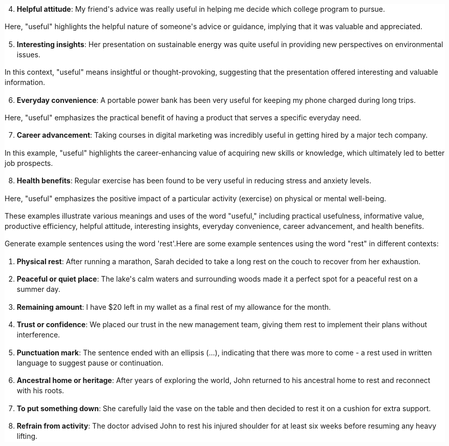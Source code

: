 4. **Helpful attitude**: My friend's advice was really useful in helping me decide which college program to pursue.

Here, "useful" highlights the helpful nature of someone's advice or guidance, implying that it was valuable and appreciated.

5. **Interesting insights**: Her presentation on sustainable energy was quite useful in providing new perspectives on environmental issues.

In this context, "useful" means insightful or thought-provoking, suggesting that the presentation offered interesting and valuable information.

6. **Everyday convenience**: A portable power bank has been very useful for keeping my phone charged during long trips.

Here, "useful" emphasizes the practical benefit of having a product that serves a specific everyday need.

7. **Career advancement**: Taking courses in digital marketing was incredibly useful in getting hired by a major tech company.

In this example, "useful" highlights the career-enhancing value of acquiring new skills or knowledge, which ultimately led to better job prospects.

8. **Health benefits**: Regular exercise has been found to be very useful in reducing stress and anxiety levels.

Here, "useful" emphasizes the positive impact of a particular activity (exercise) on physical or mental well-being.

These examples illustrate various meanings and uses of the word "useful," including practical usefulness, informative value, productive efficiency, helpful attitude, interesting insights, everyday convenience, career advancement, and health benefits.
<end>

Generate example sentences using the word 'rest'.<start>Here are some example sentences using the word "rest" in different contexts:

1. **Physical rest**: After running a marathon, Sarah decided to take a long rest on the couch to recover from her exhaustion.

2. **Peaceful or quiet place**: The lake's calm waters and surrounding woods made it a perfect spot for a peaceful rest on a summer day.

3. **Remaining amount**: I have $20 left in my wallet as a final rest of my allowance for the month.

4. **Trust or confidence**: We placed our trust in the new management team, giving them rest to implement their plans without interference.

5. **Punctuation mark**: The sentence ended with an ellipsis (...), indicating that there was more to come - a rest used in written language to suggest pause or continuation.

6. **Ancestral home or heritage**: After years of exploring the world, John returned to his ancestral home to rest and reconnect with his roots.

7. **To put something down**: She carefully laid the vase on the table and then decided to rest it on a cushion for extra support.

8. **Refrain from activity**: The doctor advised John to rest his injured shoulder for at least six weeks before resuming any heavy lifting.
